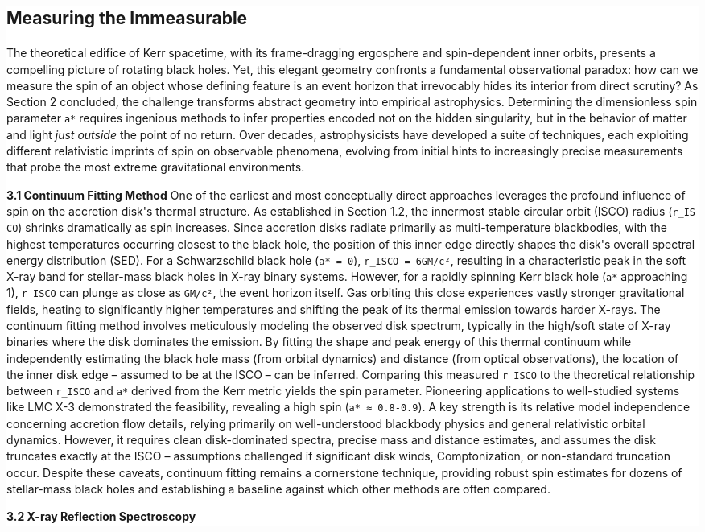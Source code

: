 ## Measuring the Immeasurable

The theoretical edifice of Kerr spacetime, with its frame-dragging ergosphere and spin-dependent inner orbits, presents a compelling picture of rotating black holes. Yet, this elegant geometry confronts a fundamental observational paradox: how can we measure the spin of an object whose defining feature is an event horizon that irrevocably hides its interior from direct scrutiny? As Section 2 concluded, the challenge transforms abstract geometry into empirical astrophysics. Determining the dimensionless spin parameter `a*` requires ingenious methods to infer properties encoded not on the hidden singularity, but in the behavior of matter and light *just outside* the point of no return. Over decades, astrophysicists have developed a suite of techniques, each exploiting different relativistic imprints of spin on observable phenomena, evolving from initial hints to increasingly precise measurements that probe the most extreme gravitational environments.

**3.1 Continuum Fitting Method**
One of the earliest and most conceptually direct approaches leverages the profound influence of spin on the accretion disk's thermal structure. As established in Section 1.2, the innermost stable circular orbit (ISCO) radius (`r_ISCO`) shrinks dramatically as spin increases. Since accretion disks radiate primarily as multi-temperature blackbodies, with the highest temperatures occurring closest to the black hole, the position of this inner edge directly shapes the disk's overall spectral energy distribution (SED). For a Schwarzschild black hole (`a* = 0`), `r_ISCO = 6GM/c²`, resulting in a characteristic peak in the soft X-ray band for stellar-mass black holes in X-ray binary systems. However, for a rapidly spinning Kerr black hole (`a*` approaching 1), `r_ISCO` can plunge as close as `GM/c²`, the event horizon itself. Gas orbiting this close experiences vastly stronger gravitational fields, heating to significantly higher temperatures and shifting the peak of its thermal emission towards harder X-rays. The continuum fitting method involves meticulously modeling the observed disk spectrum, typically in the high/soft state of X-ray binaries where the disk dominates the emission. By fitting the shape and peak energy of this thermal continuum while independently estimating the black hole mass (from orbital dynamics) and distance (from optical observations), the location of the inner disk edge – assumed to be at the ISCO – can be inferred. Comparing this measured `r_ISCO` to the theoretical relationship between `r_ISCO` and `a*` derived from the Kerr metric yields the spin parameter. Pioneering applications to well-studied systems like LMC X-3 demonstrated the feasibility, revealing a high spin (`a* ≈ 0.8-0.9`). A key strength is its relative model independence concerning accretion flow details, relying primarily on well-understood blackbody physics and general relativistic orbital dynamics. However, it requires clean disk-dominated spectra, precise mass and distance estimates, and assumes the disk truncates exactly at the ISCO – assumptions challenged if significant disk winds, Comptonization, or non-standard truncation occur. Despite these caveats, continuum fitting remains a cornerstone technique, providing robust spin estimates for dozens of stellar-mass black holes and establishing a baseline against which other methods are often compared.

**3.2 X-ray Reflection Spectroscopy**